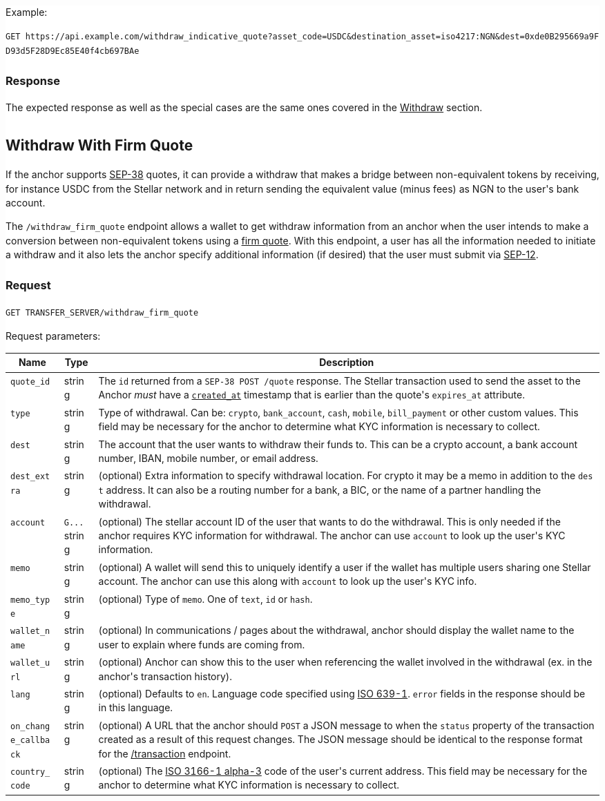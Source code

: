 Example:

```curl
GET https://api.example.com/withdraw_indicative_quote?asset_code=USDC&destination_asset=iso4217:NGN&dest=0xde0B295669a9FD93d5F28D9Ec85E40f4cb697BAe
```

### Response

The expected response as well as the special cases are the same ones covered in the [Withdraw](#withdraw) section.

## Withdraw With Firm Quote

If the anchor supports [SEP-38] quotes, it can provide a withdraw that makes a bridge between non-equivalent tokens by receiving, for instance USDC from the Stellar network and in return sending the equivalent value (minus fees) as NGN to the user's bank account.

The `/withdraw_firm_quote` endpoint allows a wallet to get withdraw information from an anchor when the user intends to make a conversion between non-equivalent tokens using a [firm quote](https://www.investopedia.com/terms/f/firmquote.asp). With this endpoint, a user has all the information needed to initiate a withdraw and it also lets the anchor specify additional information (if desired) that the user must submit via [SEP-12](sep-0012.md).

### Request

```
GET TRANSFER_SERVER/withdraw_firm_quote
```

Request parameters:

Name | Type | Description
-----|------|------------
`quote_id` | string | The `id` returned from a `SEP-38 POST /quote` response. The Stellar transaction used to send the asset to the Anchor _must_ have a [`created_at`](https://developers.stellar.org/api/resources/transactions/object/) timestamp that is earlier than the quote's `expires_at` attribute.
`type` | string | Type of withdrawal. Can be: `crypto`, `bank_account`, `cash`, `mobile`, `bill_payment` or other custom values. This field may be necessary for the anchor to determine what KYC information is necessary to collect.
`dest` | string | The account that the user wants to withdraw their funds to. This can be a crypto account, a bank account number, IBAN, mobile number, or email address.
`dest_extra` | string | (optional) Extra information to specify withdrawal location. For crypto it may be a memo in addition to the `dest` address. It can also be a routing number for a bank, a BIC, or the name of a partner handling the withdrawal.
`account` | `G...` string | (optional) The stellar account ID of the user that wants to do the withdrawal. This is only needed if the anchor requires KYC information for withdrawal. The anchor can use `account` to look up the user's KYC information.
`memo` | string | (optional) A wallet will send this to uniquely identify a user if the wallet has multiple users sharing one Stellar account. The anchor can use this along with `account` to look up the user's KYC info.
`memo_type` | string | (optional) Type of `memo`. One of `text`, `id` or `hash`.
`wallet_name` | string | (optional) In communications / pages about the withdrawal, anchor should display the wallet name to the user to explain where funds are coming from.
`wallet_url` | string | (optional) Anchor can show this to the user when referencing the wallet involved in the withdrawal (ex. in the anchor's transaction history).
`lang` | string | (optional) Defaults to `en`. Language code specified using [ISO 639-1](https://en.wikipedia.org/wiki/ISO_639-1). `error` fields in the response should be in this language.
`on_change_callback` | string | (optional) A URL that the anchor should `POST` a JSON message to when the `status` property of the transaction created as a result of this request changes. The JSON message should be identical to the response format for the [/transaction](#single-historical-transaction) endpoint.
`country_code` | string | (optional) The [ISO 3166-1 alpha-3](https://en.wikipedia.org/wiki/ISO_3166-1_alpha-3) code of the user's current address. This field may be necessary for the anchor to determine what KYC information is necessary to collect.


[SEP-38]: sep-0038.md
